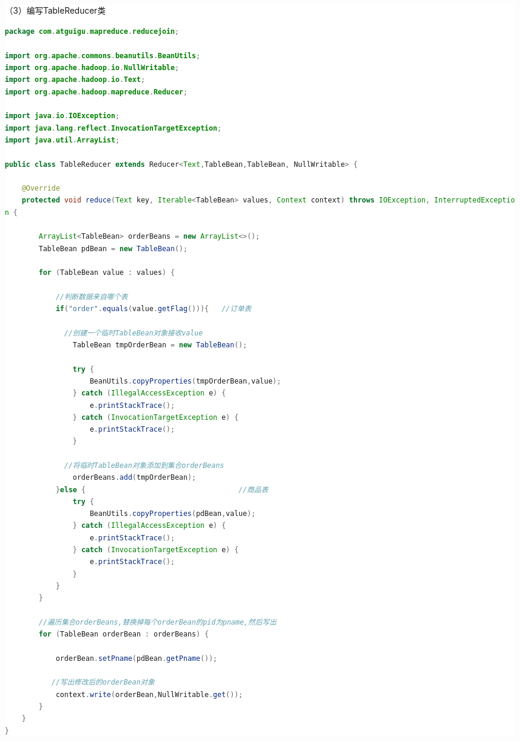 （3）编写TableReducer类

```java
package com.atguigu.mapreduce.reducejoin;

import org.apache.commons.beanutils.BeanUtils;
import org.apache.hadoop.io.NullWritable;
import org.apache.hadoop.io.Text;
import org.apache.hadoop.mapreduce.Reducer;

import java.io.IOException;
import java.lang.reflect.InvocationTargetException;
import java.util.ArrayList;

public class TableReducer extends Reducer<Text,TableBean,TableBean, NullWritable> {

    @Override
    protected void reduce(Text key, Iterable<TableBean> values, Context context) throws IOException, InterruptedException {

        ArrayList<TableBean> orderBeans = new ArrayList<>();
        TableBean pdBean = new TableBean();

        for (TableBean value : values) {

            //判断数据来自哪个表
            if("order".equals(value.getFlag())){   //订单表

			  //创建一个临时TableBean对象接收value
                TableBean tmpOrderBean = new TableBean();

                try {
                    BeanUtils.copyProperties(tmpOrderBean,value);
                } catch (IllegalAccessException e) {
                    e.printStackTrace();
                } catch (InvocationTargetException e) {
                    e.printStackTrace();
                }

			  //将临时TableBean对象添加到集合orderBeans
                orderBeans.add(tmpOrderBean);
            }else {                                    //商品表
                try {
                    BeanUtils.copyProperties(pdBean,value);
                } catch (IllegalAccessException e) {
                    e.printStackTrace();
                } catch (InvocationTargetException e) {
                    e.printStackTrace();
                }
            }
        }

        //遍历集合orderBeans,替换掉每个orderBean的pid为pname,然后写出
        for (TableBean orderBean : orderBeans) {

            orderBean.setPname(pdBean.getPname());

		   //写出修改后的orderBean对象
            context.write(orderBean,NullWritable.get());
        }
    }
}
```
